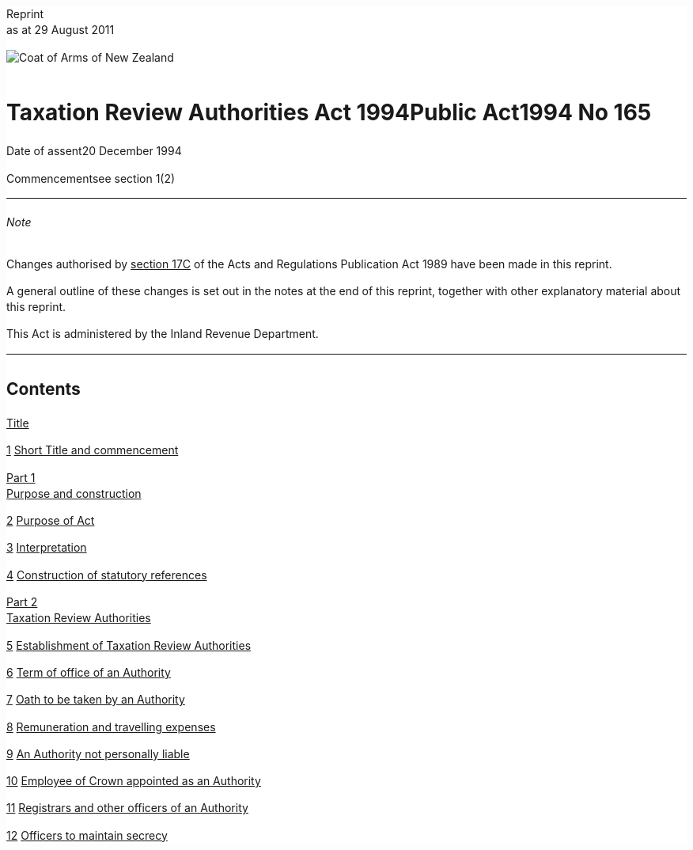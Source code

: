 Reprint  
as at 29 August 2011

![Coat of Arms of New Zealand](/images/leg-crest.jpg)

# Taxation Review Authorities Act 1994Public Act1994 No 165

Date of assent20 December 1994

Commencementsee section 1(2)

---

###### Note

Changes authorised by [section 17C][0] of the Acts and Regulations Publication Act 1989 have been made in this reprint.

A general outline of these changes is set out in the notes at the end of this reprint, together with other explanatory material about this reprint.

This Act is administered by the Inland Revenue Department.

---

## Contents

[Title][1]

[1][2] [Short Title and commencement][2]

[Part 1][3]  
[Purpose and construction][3]

[2][4] [Purpose of Act][4]

[3][5] [Interpretation][5]

[4][6] [Construction of statutory references][6]

[Part 2][7]  
[Taxation Review Authorities][7]

[5][8] [Establishment of Taxation Review Authorities][8]

[6][9] [Term of office of an Authority][9]

[7][10] [Oath to be taken by an Authority][10]

[8][11] [Remuneration and travelling expenses][11]

[9][12] [An Authority not personally liable][12]

[10][13] [Employee of Crown appointed as an Authority][13]

[11][14] [Registrars and other officers of an Authority][14]

[12][15] [Officers to maintain secrecy][15]


[0]: http://www.legislation.govt.nz/act/public/1994/0165/latest/link.aspx?id=DLM195466
[1]: http://www.legislation.govt.nz/act/public/1994/0165/latest/whole.html#DLM347446
[2]: http://www.legislation.govt.nz/act/public/1994/0165/latest/whole.html#DLM347448
[3]: http://www.legislation.govt.nz/act/public/1994/0165/latest/whole.html#DLM347449
[4]: http://www.legislation.govt.nz/act/public/1994/0165/latest/whole.html#DLM347450
[5]: http://www.legislation.govt.nz/act/public/1994/0165/latest/whole.html#DLM347451
[6]: http://www.legislation.govt.nz/act/public/1994/0165/latest/whole.html#DLM347464
[7]: http://www.legislation.govt.nz/act/public/1994/0165/latest/whole.html#DLM347465
[8]: http://www.legislation.govt.nz/act/public/1994/0165/latest/whole.html#DLM347466
[9]: http://www.legislation.govt.nz/act/public/1994/0165/latest/whole.html#DLM347467
[10]: http://www.legislation.govt.nz/act/public/1994/0165/latest/whole.html#DLM347471
[11]: http://www.legislation.govt.nz/act/public/1994/0165/latest/whole.html#DLM347472
[12]: http://www.legislation.govt.nz/act/public/1994/0165/latest/whole.html#DLM347473
[13]: http://www.legislation.govt.nz/act/public/1994/0165/latest/whole.html#DLM347474
[14]: http://www.legislation.govt.nz/act/public/1994/0165/latest/whole.html#DLM347475
[15]: http://www.legislation.govt.nz/act/public/1994/0165/latest/whole.html#DLM347476
[16]: http://www.legislation.govt.nz/act/public/1994/0165/latest/whole.html#DLM347477
[17]: http://www.legislation.govt.nz/act/public/1994/0165/latest/whole.html#DLM347479
[18]: http://www.legislation.govt.nz/act/public/1994/0165/latest/whole.html#DLM347481
[19]: http://www.legislation.govt.nz/act/public/1994/0165/latest/whole.html#DLM347486
[20]: http://www.legislation.govt.nz/act/public/1994/0165/latest/whole.html#DLM347487
[21]: http://www.legislation.govt.nz/act/public/1994/0165/latest/whole.html#DLM347488
[22]: http://www.legislation.govt.nz/act/public/1994/0165/latest/whole.html#DLM347489
[23]: http://www.legislation.govt.nz/act/public/1994/0165/latest/whole.html#DLM347495
[24]: http://www.legislation.govt.nz/act/public/1994/0165/latest/whole.html#DLM348305
[25]: http://www.legislation.govt.nz/act/public/1994/0165/latest/whole.html#DLM348306
[26]: http://www.legislation.govt.nz/act/public/1994/0165/latest/whole.html#DLM348307
[27]: http://www.legislation.govt.nz/act/public/1994/0165/latest/whole.html#DLM348312
[28]: http://www.legislation.govt.nz/act/public/1994/0165/latest/whole.html#DLM348314
[29]: http://www.legislation.govt.nz/act/public/1994/0165/latest/whole.html#DLM1262300
[30]: http://www.legislation.govt.nz/act/public/1994/0165/latest/whole.html#DLM348317
[31]: http://www.legislation.govt.nz/act/public/1994/0165/latest/whole.html#DLM348319
[32]: http://www.legislation.govt.nz/act/public/1994/0165/latest/whole.html#DLM348321
[33]: http://www.legislation.govt.nz/act/public/1994/0165/latest/whole.html#DLM348323
[34]: http://www.legislation.govt.nz/act/public/1994/0165/latest/whole.html#DLM348324
[35]: http://www.legislation.govt.nz/act/public/1994/0165/latest/whole.html#DLM348329
[36]: http://www.legislation.govt.nz/act/public/1994/0165/latest/whole.html#DLM348332
[37]: http://www.legislation.govt.nz/act/public/1994/0165/latest/whole.html#DLM348333
[38]: http://www.legislation.govt.nz/act/public/1994/0165/latest/whole.html#DLM348335
[39]: http://www.legislation.govt.nz/act/public/1994/0165/latest/whole.html#DLM348337
[40]: http://www.legislation.govt.nz/act/public/1994/0165/latest/whole.html#DLM348338
[41]: http://www.legislation.govt.nz/act/public/1994/0165/latest/whole.html#DLM348341
[42]: http://www.legislation.govt.nz/act/public/1994/0165/latest/link.aspx?id=DLM348353
[43]: http://www.legislation.govt.nz/act/public/1994/0165/latest/link.aspx?id=DLM348342
[44]: http://www.legislation.govt.nz/act/public/1994/0165/latest/link.aspx?id=DLM1512300
[45]: http://www.legislation.govt.nz/act/public/1994/0165/latest/link.aspx?id=DLM1523176
[46]: http://www.legislation.govt.nz/act/public/1994/0165/latest/link.aspx?id=DLM129109
[47]: http://www.legislation.govt.nz/act/public/1994/0165/latest/link.aspx?id=DLM446000
[48]: http://www.legislation.govt.nz/act/public/1994/0165/latest/link.aspx?id=DLM122579
[49]: http://www.legislation.govt.nz/act/public/1994/0165/latest/link.aspx?id=DLM264952
[50]: http://www.legislation.govt.nz/act/public/1994/0165/latest/link.aspx?id=DLM57005
[51]: http://www.legislation.govt.nz/act/public/1994/0165/latest/link.aspx?id=DLM352409
[52]: http://www.legislation.govt.nz/act/public/1994/0165/latest/link.aspx?id=DLM3389058
[53]: http://www.legislation.govt.nz/act/public/1994/0165/latest/link.aspx?id=DLM3389059
[54]: http://www.legislation.govt.nz/act/public/1994/0165/latest/link.aspx?id=DLM139130
[55]: http://www.legislation.govt.nz/act/public/1994/0165/latest/link.aspx?id=DLM139172
[56]: http://www.legislation.govt.nz/act/public/1994/0165/latest/link.aspx?id=DLM139174
[57]: http://www.legislation.govt.nz/act/public/1994/0165/latest/link.aspx?id=DLM3389060
[58]: http://www.legislation.govt.nz/act/public/1994/0165/latest/link.aspx?id=DLM2179065
[59]: http://www.legislation.govt.nz/act/public/1994/0165/latest/link.aspx?id=DLM353137
[60]: http://www.legislation.govt.nz/act/public/1994/0165/latest/link.aspx?id=DLM353308
[61]: http://www.legislation.govt.nz/act/public/1994/0165/latest/link.aspx?id=DLM393462
[62]: http://www.legislation.govt.nz/act/public/1994/0165/latest/link.aspx?id=DLM376809
[63]: http://www.legislation.govt.nz/act/public/1994/0165/latest/link.aspx?id=DLM376876
[64]: http://www.legislation.govt.nz/act/public/1994/0165/latest/link.aspx?id=DLM1520575
[65]: http://www.legislation.govt.nz/act/public/1994/0165/latest/link.aspx?id=DLM3819779
[66]: http://www.legislation.govt.nz/act/public/1994/0165/latest/link.aspx?id=DLM412971
[67]: http://www.legislation.govt.nz/act/public/1994/0165/latest/link.aspx?id=DLM394552
[68]: http://www.legislation.govt.nz/act/public/1994/0165/latest/link.aspx?id=DLM377310
[69]: http://www.legislation.govt.nz/act/public/1994/0165/latest/link.aspx?id=DLM359025
[70]: http://www.legislation.govt.nz/act/public/1994/0165/latest/link.aspx?id=DLM1172304
[71]: http://www.legislation.govt.nz/act/public/1994/0165/latest/link.aspx?id=DLM355624
[72]: http://www.legislation.govt.nz/act/public/1994/0165/latest/link.aspx?id=DLM355918
[73]: http://www.legislation.govt.nz/act/public/1994/0165/latest/link.aspx?id=DLM355922
[74]: http://www.legislation.govt.nz/act/public/1994/0165/latest/link.aspx?id=DLM3389061
[75]: http://www.legislation.govt.nz/act/public/1994/0165/latest/link.aspx?id=DLM1172306
[76]: http://www.legislation.govt.nz/act/public/1994/0165/latest/link.aspx?id=DLM1523003
[77]: http://www.legislation.govt.nz/act/public/1994/0165/latest/link.aspx?id=DLM1184504
[78]: http://www.pco.parliament.govt.nz/reprints/
[79]: http://www.legislation.govt.nz/act/public/1994/0165/latest/link.aspx?id=DLM195439
[80]: http://www.pco.parliament.govt.nz/editorial-conventions/
[81]: http://www.legislation.govt.nz/act/public/1994/0165/latest/link.aspx?id=DLM195468
[82]: http://www.legislation.govt.nz/act/public/1994/0165/latest/link.aspx?id=DLM195470
[83]: http://www.legislation.govt.nz/act/public/1994/0165/latest/link.aspx?id=DLM356204
[84]: http://www.legislation.govt.nz/act/public/1994/0165/latest/link.aspx?id=DLM326464